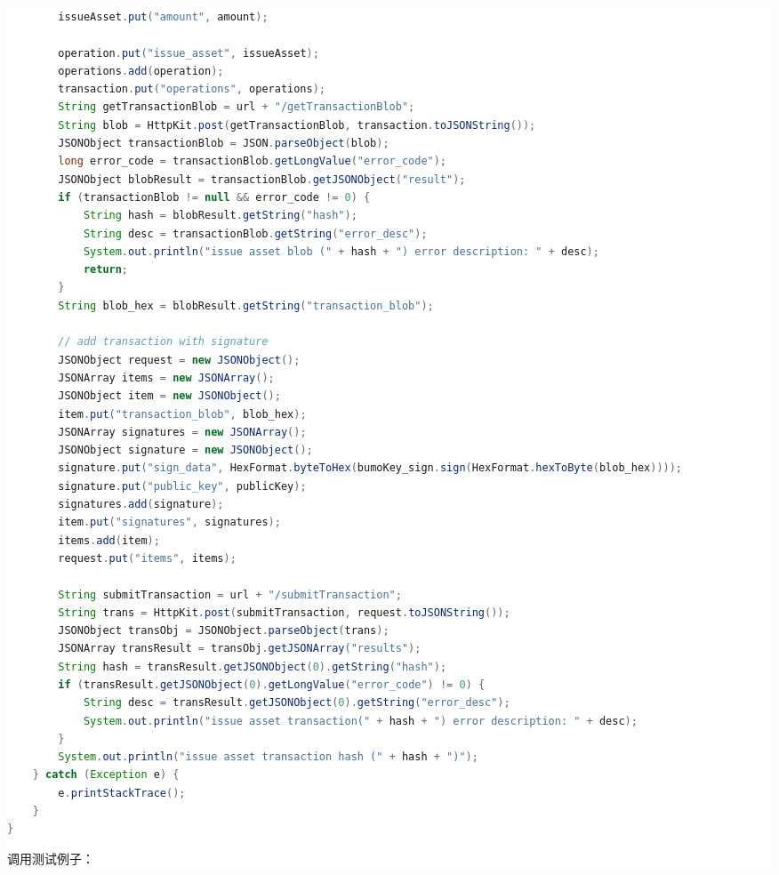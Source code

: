 ```java
		issueAsset.put("amount", amount);
			
		operation.put("issue_asset", issueAsset);
		operations.add(operation);
		transaction.put("operations", operations);
		String getTransactionBlob = url + "/getTransactionBlob";
		String blob = HttpKit.post(getTransactionBlob, transaction.toJSONString());
		JSONObject transactionBlob = JSON.parseObject(blob);
		long error_code = transactionBlob.getLongValue("error_code");
		JSONObject blobResult = transactionBlob.getJSONObject("result");
		if (transactionBlob != null && error_code != 0) {
			String hash = blobResult.getString("hash");
			String desc = transactionBlob.getString("error_desc");
			System.out.println("issue asset blob (" + hash + ") error description: " + desc);
			return;
		}
		String blob_hex = blobResult.getString("transaction_blob");
			
		// add transaction with signature
		JSONObject request = new JSONObject();
		JSONArray items = new JSONArray();
		JSONObject item = new JSONObject();
		item.put("transaction_blob", blob_hex);
		JSONArray signatures = new JSONArray();
		JSONObject signature = new JSONObject();
		signature.put("sign_data", HexFormat.byteToHex(bumoKey_sign.sign(HexFormat.hexToByte(blob_hex))));
		signature.put("public_key", publicKey);
		signatures.add(signature);
		item.put("signatures", signatures);
		items.add(item);
		request.put("items", items);
			
		String submitTransaction = url + "/submitTransaction";
		String trans = HttpKit.post(submitTransaction, request.toJSONString());
		JSONObject transObj = JSONObject.parseObject(trans);
		JSONArray transResult = transObj.getJSONArray("results");
		String hash = transResult.getJSONObject(0).getString("hash");
		if (transResult.getJSONObject(0).getLongValue("error_code") != 0) {
			String desc = transResult.getJSONObject(0).getString("error_desc");
			System.out.println("issue asset transaction(" + hash + ") error description: " + desc);
		}
		System.out.println("issue asset transaction hash (" + hash + ")");
	} catch (Exception e) {
		e.printStackTrace();
	}
}
```

调用测试例子：
